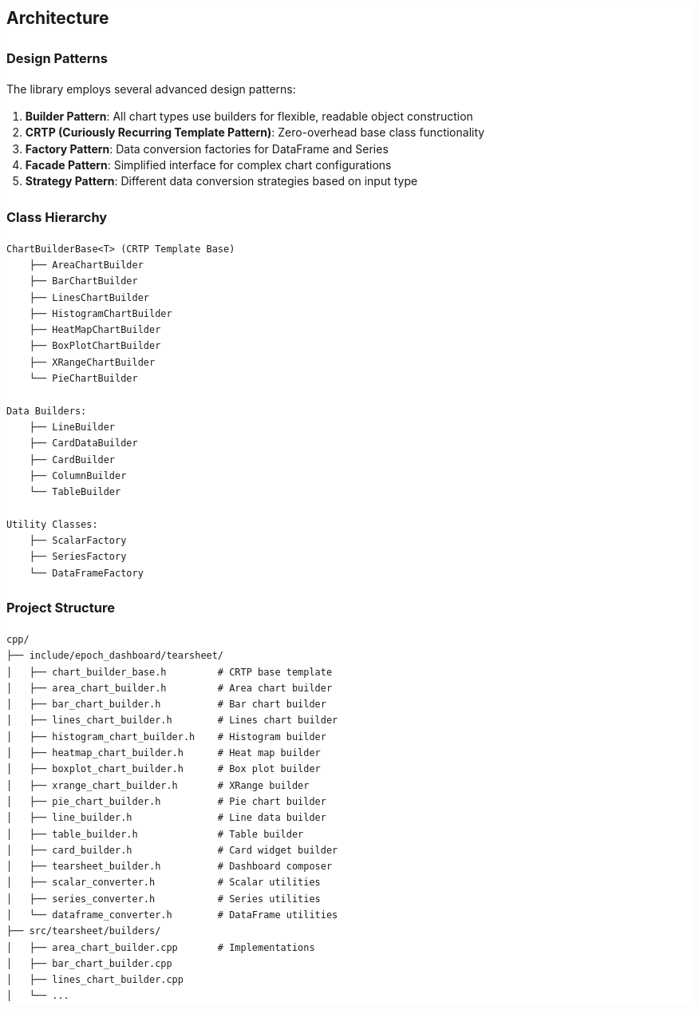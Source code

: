 ## Architecture

### Design Patterns

The library employs several advanced design patterns:

1. **Builder Pattern**: All chart types use builders for flexible, readable object construction
2. **CRTP (Curiously Recurring Template Pattern)**: Zero-overhead base class functionality
3. **Factory Pattern**: Data conversion factories for DataFrame and Series
4. **Facade Pattern**: Simplified interface for complex chart configurations
5. **Strategy Pattern**: Different data conversion strategies based on input type

### Class Hierarchy

```
ChartBuilderBase<T> (CRTP Template Base)
    ├── AreaChartBuilder
    ├── BarChartBuilder
    ├── LinesChartBuilder
    ├── HistogramChartBuilder
    ├── HeatMapChartBuilder
    ├── BoxPlotChartBuilder
    ├── XRangeChartBuilder
    └── PieChartBuilder

Data Builders:
    ├── LineBuilder
    ├── CardDataBuilder
    ├── CardBuilder
    ├── ColumnBuilder
    └── TableBuilder

Utility Classes:
    ├── ScalarFactory
    ├── SeriesFactory
    └── DataFrameFactory
```

### Project Structure

```
cpp/
├── include/epoch_dashboard/tearsheet/
│   ├── chart_builder_base.h         # CRTP base template
│   ├── area_chart_builder.h         # Area chart builder
│   ├── bar_chart_builder.h          # Bar chart builder
│   ├── lines_chart_builder.h        # Lines chart builder
│   ├── histogram_chart_builder.h    # Histogram builder
│   ├── heatmap_chart_builder.h      # Heat map builder
│   ├── boxplot_chart_builder.h      # Box plot builder
│   ├── xrange_chart_builder.h       # XRange builder
│   ├── pie_chart_builder.h          # Pie chart builder
│   ├── line_builder.h               # Line data builder
│   ├── table_builder.h              # Table builder
│   ├── card_builder.h               # Card widget builder
│   ├── tearsheet_builder.h          # Dashboard composer
│   ├── scalar_converter.h           # Scalar utilities
│   ├── series_converter.h           # Series utilities
│   └── dataframe_converter.h        # DataFrame utilities
├── src/tearsheet/builders/
│   ├── area_chart_builder.cpp       # Implementations
│   ├── bar_chart_builder.cpp
│   ├── lines_chart_builder.cpp
│   └── ...
```